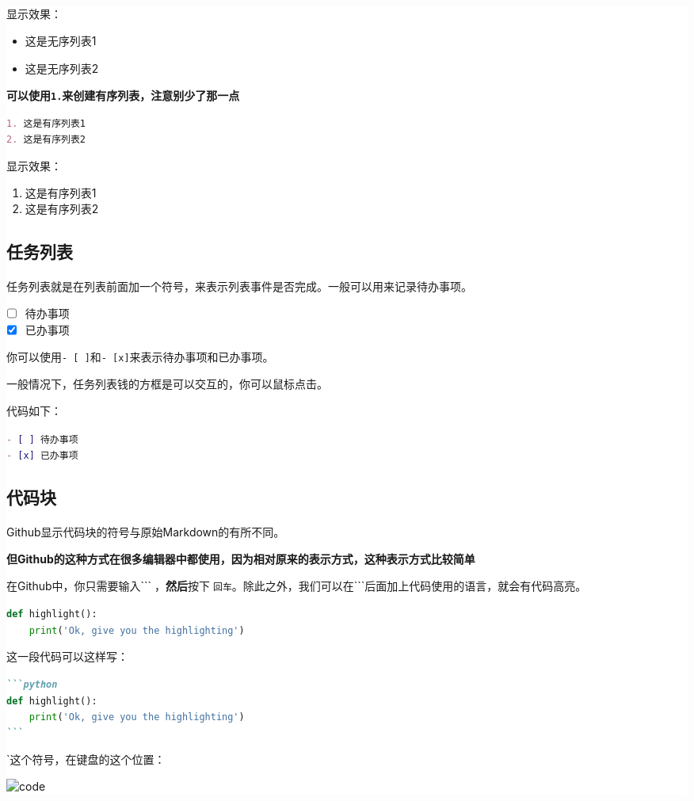 显示效果：

- 这是无序列表1

- 这是无序列表2

**可以使用`1.`来创建有序列表，注意别少了那一点**

```markdown
1. 这是有序列表1
2. 这是有序列表2
```

显示效果：

1. 这是有序列表1
2. 这是有序列表2

## 任务列表

任务列表就是在列表前面加一个符号，来表示列表事件是否完成。一般可以用来记录待办事项。

- [ ] 待办事项
- [x] 已办事项

你可以使用`- [ ]`和`- [x]`来表示待办事项和已办事项。

一般情况下，任务列表钱的方框是可以交互的，你可以鼠标点击。

代码如下：

```markdown
- [ ] 待办事项
- [x] 已办事项
```

## 代码块

Github显示代码块的符号与原始Markdown的有所不同。

**但Github的这种方式在很多编辑器中都使用，因为相对原来的表示方式，这种表示方式比较简单**

在Github中，你只需要输入\`\`\` ，**然后**按下 `回车`。除此之外，我们可以在```后面加上代码使用的语言，就会有代码高亮。

```python
def highlight():
    print('Ok, give you the highlighting')
```

这一段代码可以这样写：

~~~markdown
```python
def highlight():
    print('Ok, give you the highlighting')
```
~~~

`这个符号，在键盘的这个位置：

![code](E:/%E6%96%87%E6%A1%A3/GitHub/Markdown-Tutorial/imgs/code.png)
